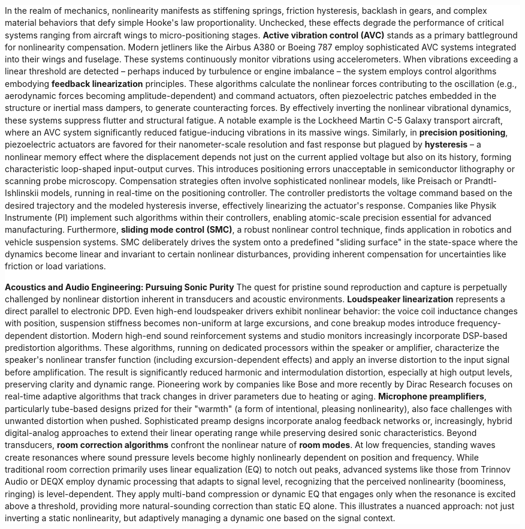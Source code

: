 In the realm of mechanics, nonlinearity manifests as stiffening springs, friction hysteresis, backlash in gears, and complex material behaviors that defy simple Hooke's law proportionality. Unchecked, these effects degrade the performance of critical systems ranging from aircraft wings to micro-positioning stages. **Active vibration control (AVC)** stands as a primary battleground for nonlinearity compensation. Modern jetliners like the Airbus A380 or Boeing 787 employ sophisticated AVC systems integrated into their wings and fuselage. These systems continuously monitor vibrations using accelerometers. When vibrations exceeding a linear threshold are detected – perhaps induced by turbulence or engine imbalance – the system employs control algorithms embodying **feedback linearization** principles. These algorithms calculate the nonlinear forces contributing to the oscillation (e.g., aerodynamic forces becoming amplitude-dependent) and command actuators, often piezoelectric patches embedded in the structure or inertial mass dampers, to generate counteracting forces. By effectively inverting the nonlinear vibrational dynamics, these systems suppress flutter and structural fatigue. A notable example is the Lockheed Martin C-5 Galaxy transport aircraft, where an AVC system significantly reduced fatigue-inducing vibrations in its massive wings. Similarly, in **precision positioning**, piezoelectric actuators are favored for their nanometer-scale resolution and fast response but plagued by **hysteresis** – a nonlinear memory effect where the displacement depends not just on the current applied voltage but also on its history, forming characteristic loop-shaped input-output curves. This introduces positioning errors unacceptable in semiconductor lithography or scanning probe microscopy. Compensation strategies often involve sophisticated nonlinear models, like Preisach or Prandtl-Ishlinskii models, running in real-time on the positioning controller. The controller predistorts the voltage command based on the desired trajectory and the modeled hysteresis inverse, effectively linearizing the actuator's response. Companies like Physik Instrumente (PI) implement such algorithms within their controllers, enabling atomic-scale precision essential for advanced manufacturing. Furthermore, **sliding mode control (SMC)**, a robust nonlinear control technique, finds application in robotics and vehicle suspension systems. SMC deliberately drives the system onto a predefined "sliding surface" in the state-space where the dynamics become linear and invariant to certain nonlinear disturbances, providing inherent compensation for uncertainties like friction or load variations.

**Acoustics and Audio Engineering: Pursuing Sonic Purity**
The quest for pristine sound reproduction and capture is perpetually challenged by nonlinear distortion inherent in transducers and acoustic environments. **Loudspeaker linearization** represents a direct parallel to electronic DPD. Even high-end loudspeaker drivers exhibit nonlinear behavior: the voice coil inductance changes with position, suspension stiffness becomes non-uniform at large excursions, and cone breakup modes introduce frequency-dependent distortion. Modern high-end sound reinforcement systems and studio monitors increasingly incorporate DSP-based predistortion algorithms. These algorithms, running on dedicated processors within the speaker or amplifier, characterize the speaker's nonlinear transfer function (including excursion-dependent effects) and apply an inverse distortion to the input signal before amplification. The result is significantly reduced harmonic and intermodulation distortion, especially at high output levels, preserving clarity and dynamic range. Pioneering work by companies like Bose and more recently by Dirac Research focuses on real-time adaptive algorithms that track changes in driver parameters due to heating or aging. **Microphone preamplifiers**, particularly tube-based designs prized for their "warmth" (a form of intentional, pleasing nonlinearity), also face challenges with unwanted distortion when pushed. Sophisticated preamp designs incorporate analog feedback networks or, increasingly, hybrid digital-analog approaches to extend their linear operating range while preserving desired sonic characteristics. Beyond transducers, **room correction algorithms** confront the nonlinear nature of **room modes**. At low frequencies, standing waves create resonances where sound pressure levels become highly nonlinearly dependent on position and frequency. While traditional room correction primarily uses linear equalization (EQ) to notch out peaks, advanced systems like those from Trinnov Audio or DEQX employ dynamic processing that adapts to signal level, recognizing that the perceived nonlinearity (boominess, ringing) is level-dependent. They apply multi-band compression or dynamic EQ that engages only when the resonance is excited above a threshold, providing more natural-sounding correction than static EQ alone. This illustrates a nuanced approach: not just inverting a static nonlinearity, but adaptively managing a dynamic one based on the signal context.
